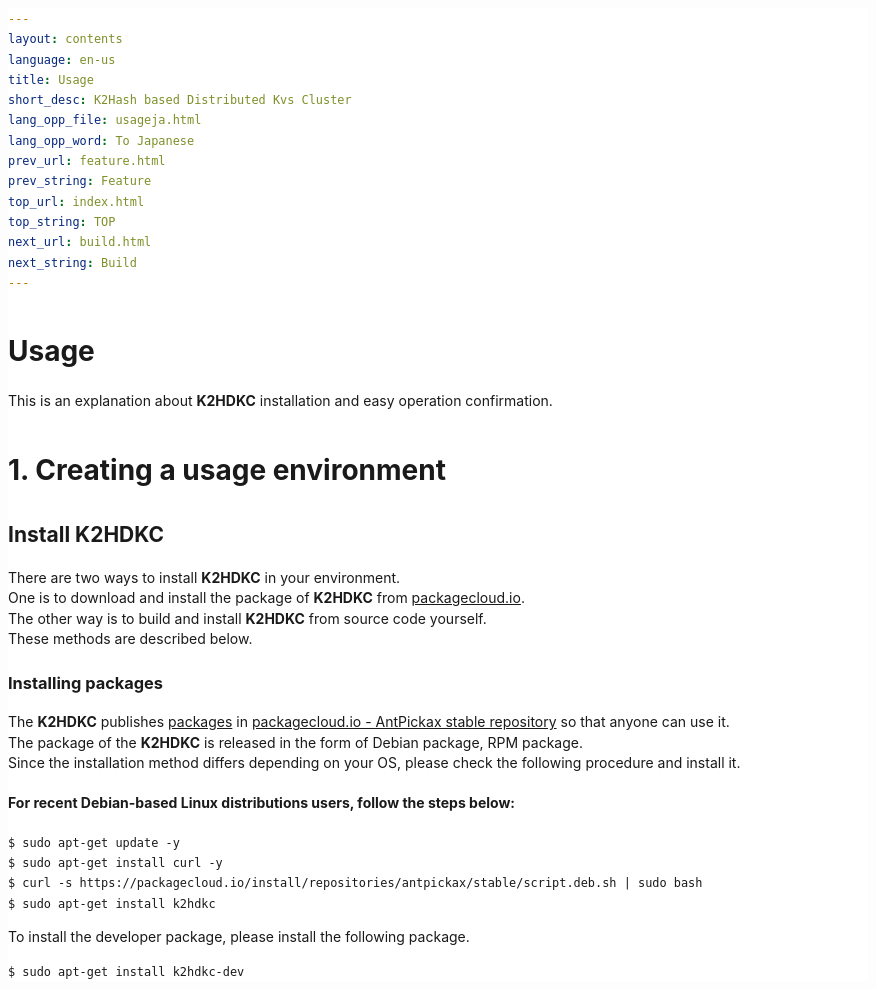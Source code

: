 ```yaml
---
layout: contents
language: en-us
title: Usage
short_desc: K2Hash based Distributed Kvs Cluster
lang_opp_file: usageja.html
lang_opp_word: To Japanese
prev_url: feature.html
prev_string: Feature
top_url: index.html
top_string: TOP
next_url: build.html
next_string: Build
---
```


# Usage
This is an explanation about **K2HDKC** installation and easy operation confirmation.

# 1. Creating a usage environment

## Install K2HDKC
There are two ways to install **K2HDKC** in your environment.  
One is to download and install the package of **K2HDKC** from [packagecloud.io](https://packagecloud.io/).  
The other way is to build and install **K2HDKC** from source code yourself.  
These methods are described below.  

### Installing packages
The **K2HDKC** publishes [packages](https://packagecloud.io/app/antpickax/stable/search?q=k2hdkc) in [packagecloud.io - AntPickax stable repository](https://packagecloud.io/antpickax/stable) so that anyone can use it.  
The package of the **K2HDKC** is released in the form of Debian package, RPM package.  
Since the installation method differs depending on your OS, please check the following procedure and install it.  

#### For recent Debian-based Linux distributions users, follow the steps below:
```
$ sudo apt-get update -y
$ sudo apt-get install curl -y
$ curl -s https://packagecloud.io/install/repositories/antpickax/stable/script.deb.sh | sudo bash
$ sudo apt-get install k2hdkc
```
To install the developer package, please install the following package.
```
$ sudo apt-get install k2hdkc-dev
```
